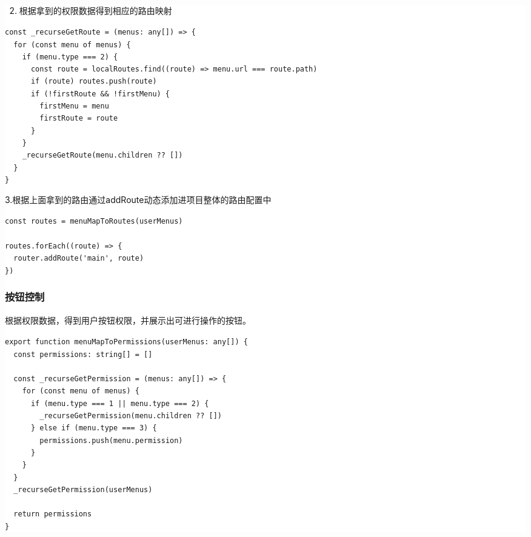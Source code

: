 2. 根据拿到的权限数据得到相应的路由映射

~~~tsx
const _recurseGetRoute = (menus: any[]) => {
  for (const menu of menus) {
    if (menu.type === 2) {
      const route = localRoutes.find((route) => menu.url === route.path)
      if (route) routes.push(route)
      if (!firstRoute && !firstMenu) {
        firstMenu = menu
        firstRoute = route
      }
    }
    _recurseGetRoute(menu.children ?? [])
  }
}
~~~

3.根据上面拿到的路由通过addRoute动态添加进项目整体的路由配置中

~~~tsx
const routes = menuMapToRoutes(userMenus)

routes.forEach((route) => {
  router.addRoute('main', route)
})
~~~







### 按钮控制

根据权限数据，得到用户按钮权限，并展示出可进行操作的按钮。

~~~tsx
export function menuMapToPermissions(userMenus: any[]) {
  const permissions: string[] = []

  const _recurseGetPermission = (menus: any[]) => {
    for (const menu of menus) {
      if (menu.type === 1 || menu.type === 2) {
        _recurseGetPermission(menu.children ?? [])
      } else if (menu.type === 3) {
        permissions.push(menu.permission)
      }
    }
  }
  _recurseGetPermission(userMenus)

  return permissions
}
~~~
